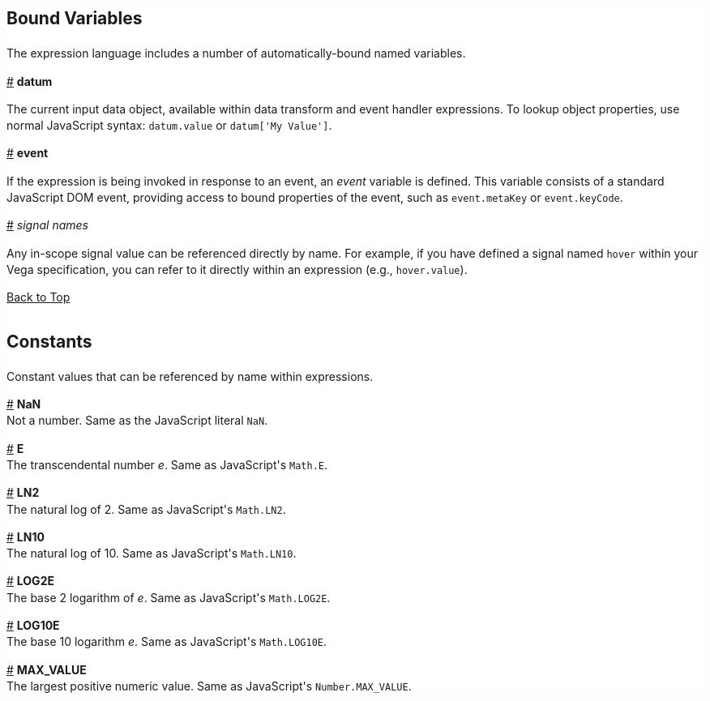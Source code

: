 
## <a name="bound-variables"></a>Bound Variables

The expression language includes a number of automatically-bound named variables.

<a name="datum" href="#datum">#</a>
<b>datum</b>

The current input data object, available within data transform and event handler expressions. To lookup object properties, use normal JavaScript syntax: `datum.value` or `datum['My Value']`.

<a name="event" href="#event">#</a>
<b>event</b>

If the expression is being invoked in response to an event, an _event_ variable is defined. This variable consists of a standard JavaScript DOM event, providing access to bound properties of the event, such as `event.metaKey` or `event.keyCode`.

<a name="signal" href="#signal">#</a>
<i>signal names</i>

Any in-scope signal value can be referenced directly by name. For example, if you have defined a signal named `hover` within your Vega specification, you can refer to it directly within an expression (e.g., `hover.value`).

[Back to Top](#reference)


## <a name="constants"></a>Constants

Constant values that can be referenced by name within expressions.

<a name="NaN" href="#NaN">#</a>
<b>NaN</b><br/>
Not a number. Same as the JavaScript literal `NaN`.

<a name="E" href="#E">#</a>
<b>E</b><br/>
The transcendental number _e_. Same as JavaScript's `Math.E`.

<a name="LN2" href="#LN2">#</a>
<b>LN2</b>
<br/>The natural log of 2. Same as JavaScript's `Math.LN2`.

<a name="LN10" href="#LN10">#</a>
<b>LN10</b>
<br/>The natural log of 10. Same as JavaScript's `Math.LN10`.

<a name="LOG2E" href="#LOG2E">#</a>
<b>LOG2E</b>
<br/>The base 2 logarithm of _e_. Same as JavaScript's `Math.LOG2E`.

<a name="LOG10E" href="#LOG10E">#</a>
<b>LOG10E</b>
<br/>The base 10 logarithm _e_. Same as JavaScript's `Math.LOG10E`.

<a name="MAX_VALUE" href="#MAX_VALUE">#</a>
<b>MAX_VALUE</b>
<br/>The largest positive numeric value. Same as JavaScript's `Number.MAX_VALUE`.

